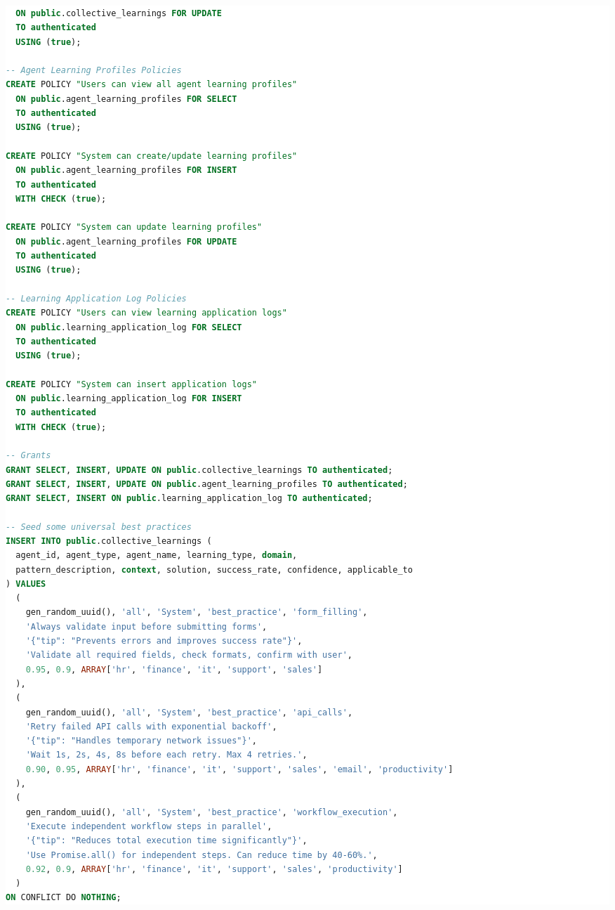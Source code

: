 ```sql
  ON public.collective_learnings FOR UPDATE
  TO authenticated
  USING (true);

-- Agent Learning Profiles Policies
CREATE POLICY "Users can view all agent learning profiles"
  ON public.agent_learning_profiles FOR SELECT
  TO authenticated
  USING (true);

CREATE POLICY "System can create/update learning profiles"
  ON public.agent_learning_profiles FOR INSERT
  TO authenticated
  WITH CHECK (true);

CREATE POLICY "System can update learning profiles"
  ON public.agent_learning_profiles FOR UPDATE
  TO authenticated
  USING (true);

-- Learning Application Log Policies
CREATE POLICY "Users can view learning application logs"
  ON public.learning_application_log FOR SELECT
  TO authenticated
  USING (true);

CREATE POLICY "System can insert application logs"
  ON public.learning_application_log FOR INSERT
  TO authenticated
  WITH CHECK (true);

-- Grants
GRANT SELECT, INSERT, UPDATE ON public.collective_learnings TO authenticated;
GRANT SELECT, INSERT, UPDATE ON public.agent_learning_profiles TO authenticated;
GRANT SELECT, INSERT ON public.learning_application_log TO authenticated;

-- Seed some universal best practices
INSERT INTO public.collective_learnings (
  agent_id, agent_type, agent_name, learning_type, domain, 
  pattern_description, context, solution, success_rate, confidence, applicable_to
) VALUES
  (
    gen_random_uuid(), 'all', 'System', 'best_practice', 'form_filling',
    'Always validate input before submitting forms',
    '{"tip": "Prevents errors and improves success rate"}',
    'Validate all required fields, check formats, confirm with user',
    0.95, 0.9, ARRAY['hr', 'finance', 'it', 'support', 'sales']
  ),
  (
    gen_random_uuid(), 'all', 'System', 'best_practice', 'api_calls',
    'Retry failed API calls with exponential backoff',
    '{"tip": "Handles temporary network issues"}',
    'Wait 1s, 2s, 4s, 8s before each retry. Max 4 retries.',
    0.90, 0.95, ARRAY['hr', 'finance', 'it', 'support', 'sales', 'email', 'productivity']
  ),
  (
    gen_random_uuid(), 'all', 'System', 'best_practice', 'workflow_execution',
    'Execute independent workflow steps in parallel',
    '{"tip": "Reduces total execution time significantly"}',
    'Use Promise.all() for independent steps. Can reduce time by 40-60%.',
    0.92, 0.9, ARRAY['hr', 'finance', 'it', 'support', 'sales', 'productivity']
  )
ON CONFLICT DO NOTHING;
```